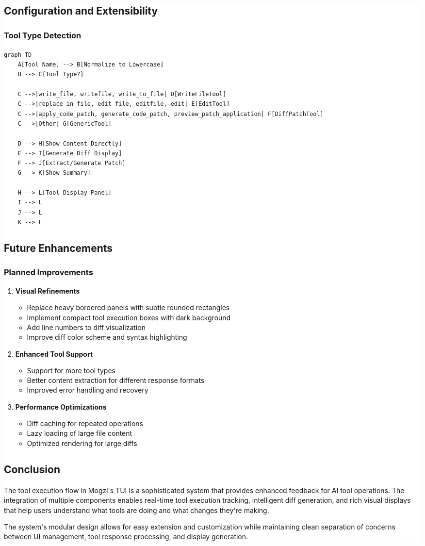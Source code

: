 ## Configuration and Extensibility

### Tool Type Detection

```mermaid
graph TD
    A[Tool Name] --> B[Normalize to Lowercase]
    B --> C{Tool Type?}
    
    C -->|write_file, writefile, write_to_file| D[WriteFileTool]
    C -->|replace_in_file, edit_file, editfile, edit| E[EditTool]
    C -->|apply_code_patch, generate_code_patch, preview_patch_application| F[DiffPatchTool]
    C -->|Other| G[GenericTool]
    
    D --> H[Show Content Directly]
    E --> I[Generate Diff Display]
    F --> J[Extract/Generate Patch]
    G --> K[Show Summary]
    
    H --> L[Tool Display Panel]
    I --> L
    J --> L
    K --> L
```

## Future Enhancements

### Planned Improvements

1. **Visual Refinements**
   - Replace heavy bordered panels with subtle rounded rectangles
   - Implement compact tool execution boxes with dark background
   - Add line numbers to diff visualization
   - Improve diff color scheme and syntax highlighting

2. **Enhanced Tool Support**
   - Support for more tool types
   - Better content extraction for different response formats
   - Improved error handling and recovery

3. **Performance Optimizations**
   - Diff caching for repeated operations
   - Lazy loading of large file content
   - Optimized rendering for large diffs

## Conclusion

The tool execution flow in Mogzi's TUI is a sophisticated system that provides enhanced feedback for AI tool operations. The integration of multiple components enables real-time tool execution tracking, intelligent diff generation, and rich visual displays that help users understand what tools are doing and what changes they're making.

The system's modular design allows for easy extension and customization while maintaining clean separation of concerns between UI management, tool response processing, and display generation.
